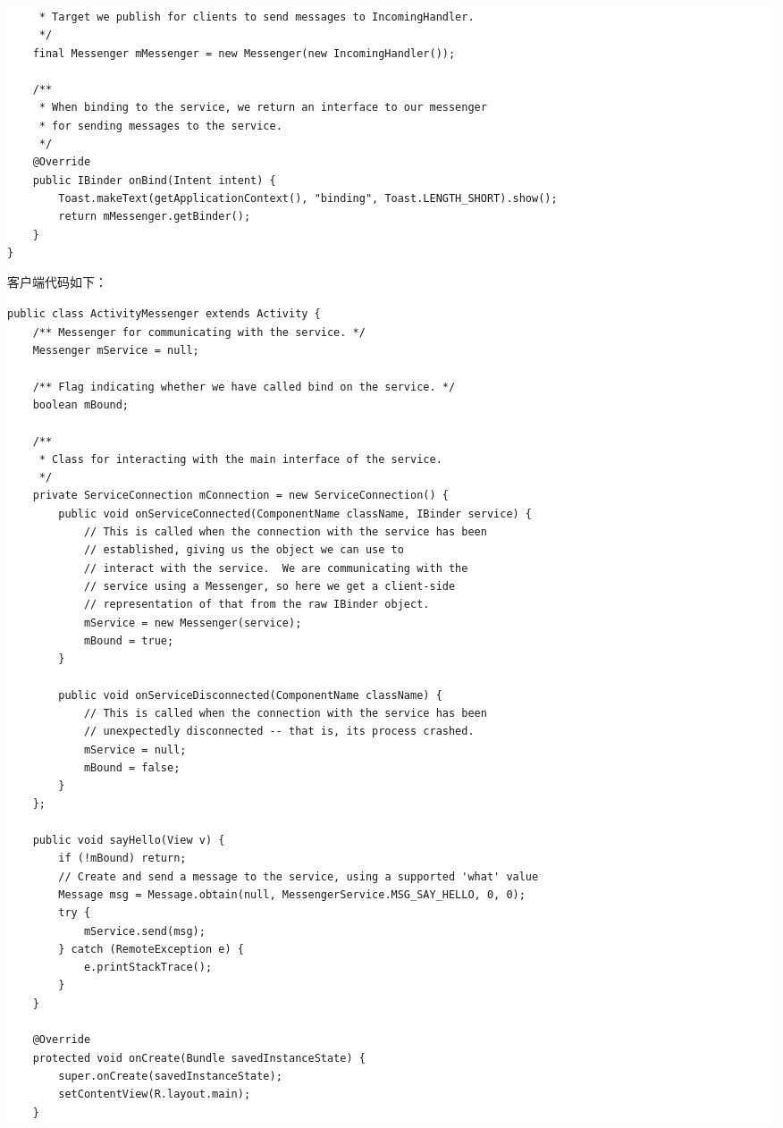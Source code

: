 ```
     * Target we publish for clients to send messages to IncomingHandler.
     */
    final Messenger mMessenger = new Messenger(new IncomingHandler());

    /**
     * When binding to the service, we return an interface to our messenger
     * for sending messages to the service.
     */
    @Override
    public IBinder onBind(Intent intent) {
        Toast.makeText(getApplicationContext(), "binding", Toast.LENGTH_SHORT).show();
        return mMessenger.getBinder();
    }
}
```

客户端代码如下：

```
public class ActivityMessenger extends Activity {
    /** Messenger for communicating with the service. */
    Messenger mService = null;

    /** Flag indicating whether we have called bind on the service. */
    boolean mBound;

    /**
     * Class for interacting with the main interface of the service.
     */
    private ServiceConnection mConnection = new ServiceConnection() {
        public void onServiceConnected(ComponentName className, IBinder service) {
            // This is called when the connection with the service has been
            // established, giving us the object we can use to
            // interact with the service.  We are communicating with the
            // service using a Messenger, so here we get a client-side
            // representation of that from the raw IBinder object.
            mService = new Messenger(service);
            mBound = true;
        }

        public void onServiceDisconnected(ComponentName className) {
            // This is called when the connection with the service has been
            // unexpectedly disconnected -- that is, its process crashed.
            mService = null;
            mBound = false;
        }
    };

    public void sayHello(View v) {
        if (!mBound) return;
        // Create and send a message to the service, using a supported 'what' value
        Message msg = Message.obtain(null, MessengerService.MSG_SAY_HELLO, 0, 0);
        try {
            mService.send(msg);
        } catch (RemoteException e) {
            e.printStackTrace();
        }
    }

    @Override
    protected void onCreate(Bundle savedInstanceState) {
        super.onCreate(savedInstanceState);
        setContentView(R.layout.main);
    }
```